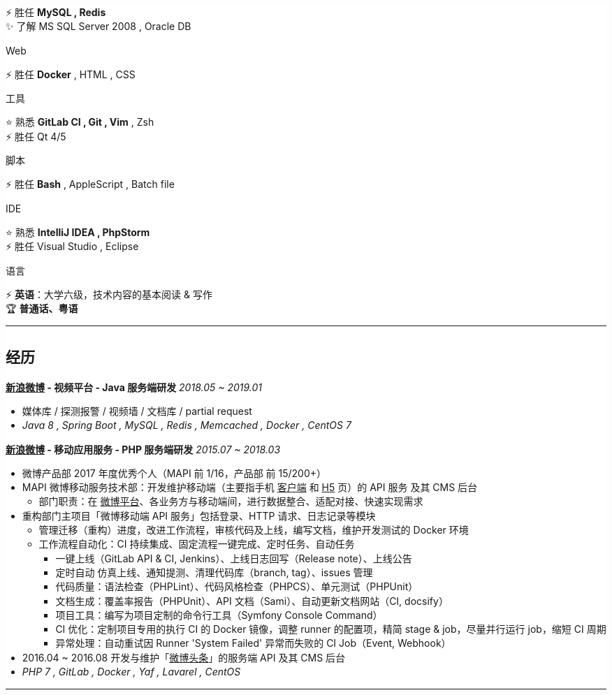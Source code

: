 :zap: 胜任 **MySQL , Redis**<br/>
:sparkles: 了解 MS SQL Server 2008 , Oracle DB<br/>

Web

:zap: 胜任 **Docker** , HTML , CSS<br/>

工具

:star: 熟悉 **GitLab CI , Git , Vim** , Zsh<br/>
:zap: 胜任 Qt 4/5

脚本

:zap: 胜任 **Bash** , AppleScript , Batch file<br/>

IDE

:star: 熟悉 **IntelliJ IDEA , PhpStorm**<br/>
:zap: 胜任 Visual Studio , Eclipse<br/>

语言

:zap: **英语**：大学六级，技术内容的基本阅读 & 写作<br/>
:trophy: **普通话、粤语**<br/>

---

## 经历

**[新浪微博](https://zh.wikipedia.org/wiki/%E6%96%B0%E6%B5%AA%E5%BE%AE%E5%8D%9A) - 视频平台 - Java 服务端研发** _2018.05 ~ 2019.01_

- 媒体库 / 探测报警 / 视频墙 / 文档库 / partial request
- _Java 8 , Spring Boot , MySQL , Redis , Memcached , Docker , CentOS 7_

**[新浪微博](https://zh.wikipedia.org/wiki/%E6%96%B0%E6%B5%AA%E5%BE%AE%E5%8D%9A) - 移动应用服务 - PHP 服务端研发** _2015.07 ~ 2018.03_

- 微博产品部 2017 年度优秀个人（MAPI 前 1/16，产品部 前 15/200+）
- MAPI 微博移动服务技术部：开发维护移动端（主要指手机 [客户端](https://itunes.apple.com/cn/app/id350962117) 和 [H5](https://m.weibo.cn/) 页）的 API 服务 及其 CMS 后台
    - 部门职责：在 [微博平台](http://open.weibo.com/)、各业务方与移动端间，进行数据整合、适配对接、快速实现需求
- 重构部门主项目「微博移动端 API 服务」包括登录、HTTP 请求、日志记录等模块
    - 管理迁移（重构）进度，改进工作流程，审核代码及上线，编写文档，维护开发测试的 Docker 环境
    - 工作流程自动化：CI 持续集成、固定流程一键完成、定时任务、自动任务
        - 一键上线（GitLab API & CI, Jenkins）、上线日志回写（Release note）、上线公告
        - 定时自动 仿真上线、通知提测、清理代码库（branch, tag）、issues 管理
        - 代码质量：语法检查（PHPLint）、代码风格检查（PHPCS）、单元测试（PHPUnit）
        - 文档生成：覆盖率报告（PHPUnit）、API 文档（Sami）、自动更新文档网站（CI, docsify）
        - 项目工具：编写为项目定制的命令行工具（Symfony Console Command）
        - CI 优化：定制项目专用的执行 CI 的 Docker 镜像，调整 runner 的配置项，精简 stage & job，尽量并行运行 job，缩短 CI 周期
        - 异常处理：自动重试因 Runner 'System Failed' 异常而失败的 CI Job（Event, Webhook）
- 2016.04 ~ 2016.08 开发与维护「[微博头条](https://itunes.apple.com/cn/app/wei-bo-tou-tiao/id713957166)」的服务端 API 及其 CMS 后台
- _PHP 7 , GitLab , Docker , Yaf , Lavarel , CentOS_

---